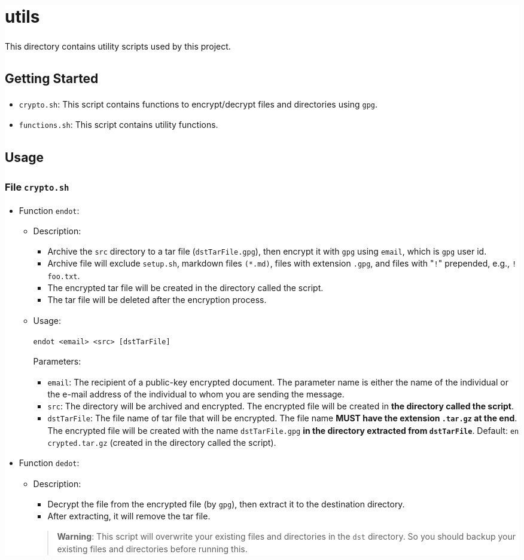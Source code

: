 # utils

This directory contains utility scripts used by this project.

## Getting Started

- `crypto.sh`: This script contains functions to encrypt/decrypt files and
  directories using `gpg`.

- `functions.sh`: This script contains utility functions.

## Usage

### File `crypto.sh`

- Function `endot`:

  - Description:

    - Archive the `src` directory to a tar file (`dstTarFile.gpg`), then encrypt
      it with `gpg` using `email`, which is `gpg` user id.
    - Archive file will exclude `setup.sh`, markdown files `(*.md)`, files with
      extension `.gpg`, and files with "`!`" prepended, e.g., `!foo.txt`.
    - The encrypted tar file will be created in the directory called the script.
    - The tar file will be deleted after the encryption process.

  - Usage:

    ```
    endot <email> <src> [dstTarFile]
    ```

    Parameters:

    - `email`: The recipient of a public-key encrypted document. The parameter
      name is either the name of the individual or the e-mail address of the
      individual to whom you are sending the message.
    - `src`: The directory will be archived and encrypted. The encrypted file
      will be created in **the directory called the script**.
    - `dstTarFile`: The file name of tar file that will be encrypted. The file
      name **MUST have the extension `.tar.gz` at the end**. The encrypted file
      will be created with the name `dstTarFile.gpg` **in the directory
      extracted from `dstTarFile`**. Default: `encrypted.tar.gz` (created in the
      directory called the script).

- Function `dedot`:

  - Description:

    - Decrypt the file from the encrypted file (by `gpg`), then extract it to
      the destination directory.
    - After extracting, it will remove the tar file.

    > **Warning**: This script will overwrite your existing files and directories
    > in the `dst` directory. So you should backup your existing files and directories
    > before running this.
